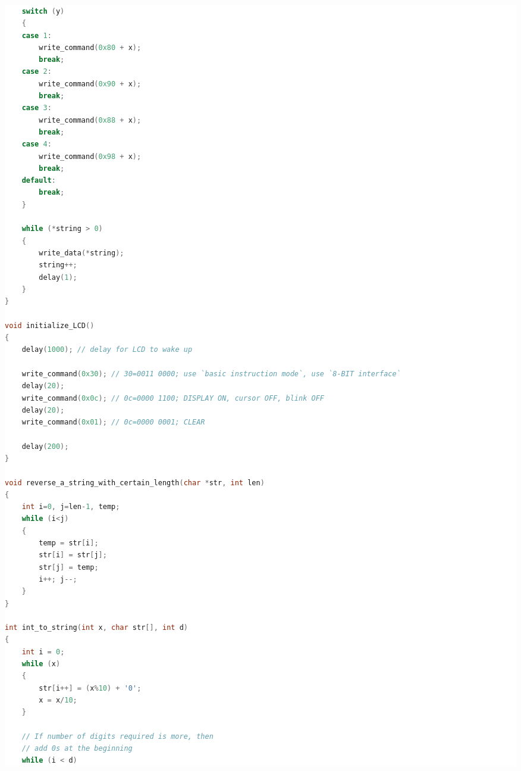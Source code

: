 ```c
    switch (y)
    {
    case 1:
        write_command(0x80 + x);
        break;
    case 2:
        write_command(0x90 + x);
        break;
    case 3:
        write_command(0x88 + x);
        break;
    case 4:
        write_command(0x98 + x);
        break;
    default:
        break;
    }

    while (*string > 0)
    {
        write_data(*string);
        string++;
        delay(1);
    }
}

void initialize_LCD()
{
    delay(1000); // delay for LCD to wake up

    write_command(0x30); // 30=0011 0000; use `basic instruction mode`, use `8-BIT interface`
    delay(20);
    write_command(0x0c); // 0c=0000 1100; DISPLAY ON, cursor OFF, blink OFF
    delay(20);
    write_command(0x01); // 0c=0000 0001; CLEAR

    delay(200);
}

void reverse_a_string_with_certain_length(char *str, int len)
{
    int i=0, j=len-1, temp;
    while (i<j)
    {
        temp = str[i];
        str[i] = str[j];
        str[j] = temp;
        i++; j--;
    }
}

int int_to_string(int x, char str[], int d)
{
    int i = 0;
    while (x)
    {
        str[i++] = (x%10) + '0';
        x = x/10;
    }

    // If number of digits required is more, then
    // add 0s at the beginning
    while (i < d)
```